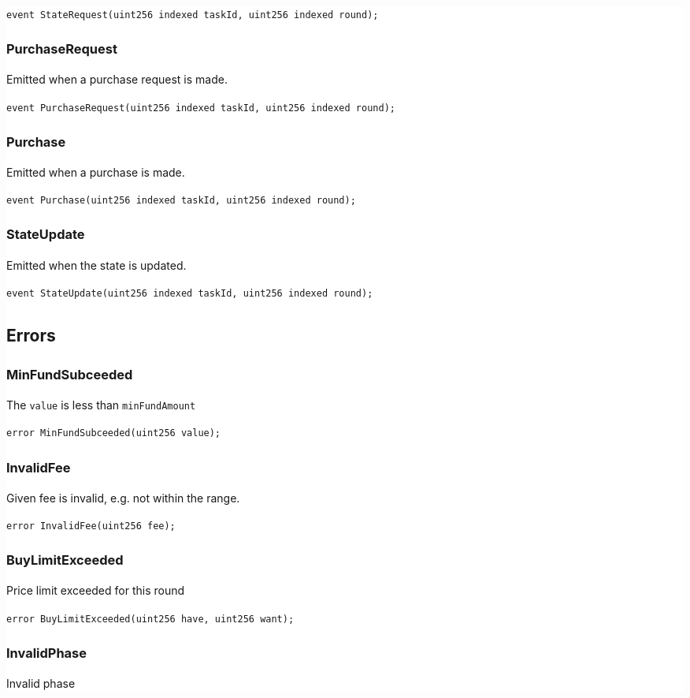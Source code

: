 
```solidity
event StateRequest(uint256 indexed taskId, uint256 indexed round);
```

### PurchaseRequest
Emitted when a purchase request is made.


```solidity
event PurchaseRequest(uint256 indexed taskId, uint256 indexed round);
```

### Purchase
Emitted when a purchase is made.


```solidity
event Purchase(uint256 indexed taskId, uint256 indexed round);
```

### StateUpdate
Emitted when the state is updated.


```solidity
event StateUpdate(uint256 indexed taskId, uint256 indexed round);
```

## Errors
### MinFundSubceeded
The `value` is less than `minFundAmount`


```solidity
error MinFundSubceeded(uint256 value);
```

### InvalidFee
Given fee is invalid, e.g. not within the range.


```solidity
error InvalidFee(uint256 fee);
```

### BuyLimitExceeded
Price limit exceeded for this round


```solidity
error BuyLimitExceeded(uint256 have, uint256 want);
```

### InvalidPhase
Invalid phase
